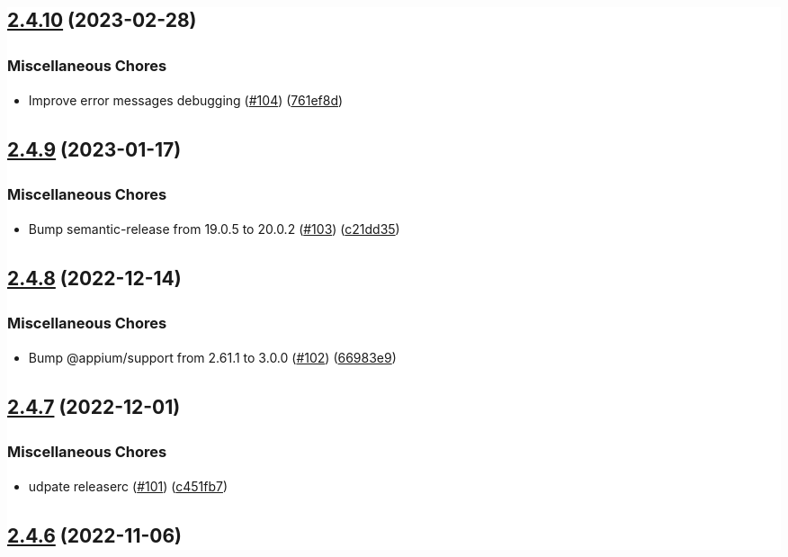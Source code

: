## [2.4.10](https://github.com/appium/appium-ios-device/compare/v2.4.9...v2.4.10) (2023-02-28)


### Miscellaneous Chores

* Improve error messages debugging ([#104](https://github.com/appium/appium-ios-device/issues/104)) ([761ef8d](https://github.com/appium/appium-ios-device/commit/761ef8d3233c9f85657645789b07989d4bd32608))

## [2.4.9](https://github.com/appium/appium-ios-device/compare/v2.4.8...v2.4.9) (2023-01-17)


### Miscellaneous Chores

* Bump semantic-release from 19.0.5 to 20.0.2 ([#103](https://github.com/appium/appium-ios-device/issues/103)) ([c21dd35](https://github.com/appium/appium-ios-device/commit/c21dd35efd1133a5e791088f780a6500d954f1d1))

## [2.4.8](https://github.com/appium/appium-ios-device/compare/v2.4.7...v2.4.8) (2022-12-14)


### Miscellaneous Chores

* Bump @appium/support from 2.61.1 to 3.0.0 ([#102](https://github.com/appium/appium-ios-device/issues/102)) ([66983e9](https://github.com/appium/appium-ios-device/commit/66983e922094b1e6ba69524446dbf2966f35e6e1))

## [2.4.7](https://github.com/appium/appium-ios-device/compare/v2.4.6...v2.4.7) (2022-12-01)


### Miscellaneous Chores

* udpate releaserc ([#101](https://github.com/appium/appium-ios-device/issues/101)) ([c451fb7](https://github.com/appium/appium-ios-device/commit/c451fb72404865b8d100c3c8a18d2a4b9687813d))

## [2.4.6](https://github.com/appium/appium-ios-device/compare/v2.4.5...v2.4.6) (2022-11-06)
